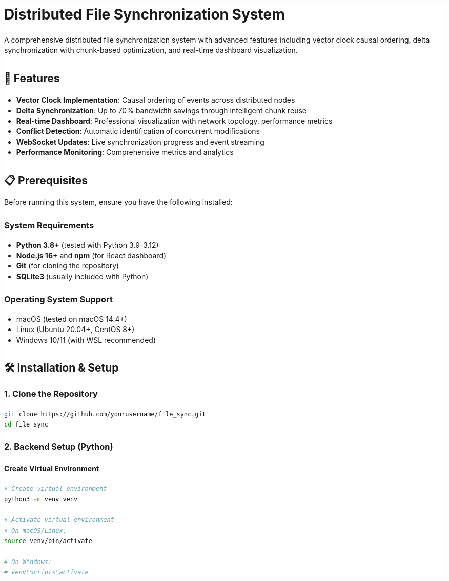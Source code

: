 # Distributed File Synchronization System

A comprehensive distributed file synchronization system with advanced features including vector clock causal ordering, delta synchronization with chunk-based optimization, and real-time dashboard visualization.

## 🚀 Features

- **Vector Clock Implementation**: Causal ordering of events across distributed nodes
- **Delta Synchronization**: Up to 70% bandwidth savings through intelligent chunk reuse  
- **Real-time Dashboard**: Professional visualization with network topology, performance metrics
- **Conflict Detection**: Automatic identification of concurrent modifications
- **WebSocket Updates**: Live synchronization progress and event streaming
- **Performance Monitoring**: Comprehensive metrics and analytics

## 📋 Prerequisites

Before running this system, ensure you have the following installed:

### System Requirements
- **Python 3.8+** (tested with Python 3.9-3.12)
- **Node.js 16+** and **npm** (for React dashboard)
- **Git** (for cloning the repository)
- **SQLite3** (usually included with Python)

### Operating System Support
- macOS (tested on macOS 14.4+)
- Linux (Ubuntu 20.04+, CentOS 8+)
- Windows 10/11 (with WSL recommended)

## 🛠 Installation & Setup

### 1. Clone the Repository

```bash
git clone https://github.com/yourusername/file_sync.git
cd file_sync
```

### 2. Backend Setup (Python)

#### Create Virtual Environment
```bash
# Create virtual environment
python3 -m venv venv

# Activate virtual environment
# On macOS/Linux:
source venv/bin/activate

# On Windows:
# venv\Scripts\activate
```
